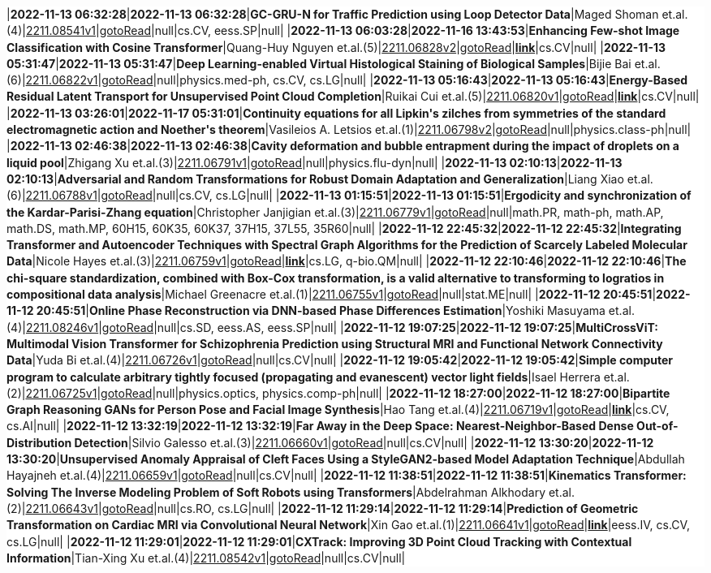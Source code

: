 |**2022-11-13 06:32:28**|**2022-11-13 06:32:28**|**GC-GRU-N for Traffic Prediction using Loop Detector Data**|Maged Shoman et.al.(4)|[2211.08541v1](http://arxiv.org/abs/2211.08541v1)|[gotoRead](http://arxiv.org/pdf/2211.08541v1)|null|cs.CV, eess.SP|null|
|**2022-11-13 06:03:28**|**2022-11-16 13:43:53**|**Enhancing Few-shot Image Classification with Cosine Transformer**|Quang-Huy Nguyen et.al.(5)|[2211.06828v2](http://arxiv.org/abs/2211.06828v2)|[gotoRead](http://arxiv.org/pdf/2211.06828v2)|**[link](https://github.com/vinuni-vishc/few-shot-transformer)**|cs.CV|null|
|**2022-11-13 05:31:47**|**2022-11-13 05:31:47**|**Deep Learning-enabled Virtual Histological Staining of Biological   Samples**|Bijie Bai et.al.(6)|[2211.06822v1](http://arxiv.org/abs/2211.06822v1)|[gotoRead](http://arxiv.org/pdf/2211.06822v1)|null|physics.med-ph, cs.CV, cs.LG|null|
|**2022-11-13 05:16:43**|**2022-11-13 05:16:43**|**Energy-Based Residual Latent Transport for Unsupervised Point Cloud   Completion**|Ruikai Cui et.al.(5)|[2211.06820v1](http://arxiv.org/abs/2211.06820v1)|[gotoRead](http://arxiv.org/pdf/2211.06820v1)|**[link](https://github.com/CuiRuikai/Latent-Transport-UPCN)**|cs.CV|null|
|**2022-11-13 03:26:01**|**2022-11-17 05:31:01**|**Continuity equations for all Lipkin's zilches from symmetries of the   standard electromagnetic action and Noether's theorem**|Vasileios A. Letsios et.al.(1)|[2211.06798v2](http://arxiv.org/abs/2211.06798v2)|[gotoRead](http://arxiv.org/pdf/2211.06798v2)|null|physics.class-ph|null|
|**2022-11-13 02:46:38**|**2022-11-13 02:46:38**|**Cavity deformation and bubble entrapment during the impact of droplets   on a liquid pool**|Zhigang Xu et.al.(3)|[2211.06791v1](http://arxiv.org/abs/2211.06791v1)|[gotoRead](http://arxiv.org/pdf/2211.06791v1)|null|physics.flu-dyn|null|
|**2022-11-13 02:10:13**|**2022-11-13 02:10:13**|**Adversarial and Random Transformations for Robust Domain Adaptation and   Generalization**|Liang Xiao et.al.(6)|[2211.06788v1](http://arxiv.org/abs/2211.06788v1)|[gotoRead](http://arxiv.org/pdf/2211.06788v1)|null|cs.CV, cs.LG|null|
|**2022-11-13 01:15:51**|**2022-11-13 01:15:51**|**Ergodicity and synchronization of the Kardar-Parisi-Zhang equation**|Christopher Janjigian et.al.(3)|[2211.06779v1](http://arxiv.org/abs/2211.06779v1)|[gotoRead](http://arxiv.org/pdf/2211.06779v1)|null|math.PR, math-ph, math.AP, math.DS, math.MP, 60H15, 60K35, 60K37, 37H15, 37L55, 35R60|null|
|**2022-11-12 22:45:32**|**2022-11-12 22:45:32**|**Integrating Transformer and Autoencoder Techniques with Spectral Graph   Algorithms for the Prediction of Scarcely Labeled Molecular Data**|Nicole Hayes et.al.(3)|[2211.06759v1](http://arxiv.org/abs/2211.06759v1)|[gotoRead](http://arxiv.org/pdf/2211.06759v1)|**[link](https://github.com/weilabmsu/antoencoder-v01)**|cs.LG, q-bio.QM|null|
|**2022-11-12 22:10:46**|**2022-11-12 22:10:46**|**The chi-square standardization, combined with Box-Cox transformation, is   a valid alternative to transforming to logratios in compositional data   analysis**|Michael Greenacre et.al.(1)|[2211.06755v1](http://arxiv.org/abs/2211.06755v1)|[gotoRead](http://arxiv.org/pdf/2211.06755v1)|null|stat.ME|null|
|**2022-11-12 20:45:51**|**2022-11-12 20:45:51**|**Online Phase Reconstruction via DNN-based Phase Differences Estimation**|Yoshiki Masuyama et.al.(4)|[2211.08246v1](http://arxiv.org/abs/2211.08246v1)|[gotoRead](http://arxiv.org/pdf/2211.08246v1)|null|cs.SD, eess.AS, eess.SP|null|
|**2022-11-12 19:07:25**|**2022-11-12 19:07:25**|**MultiCrossViT: Multimodal Vision Transformer for Schizophrenia   Prediction using Structural MRI and Functional Network Connectivity Data**|Yuda Bi et.al.(4)|[2211.06726v1](http://arxiv.org/abs/2211.06726v1)|[gotoRead](http://arxiv.org/pdf/2211.06726v1)|null|cs.CV|null|
|**2022-11-12 19:05:42**|**2022-11-12 19:05:42**|**Simple computer program to calculate arbitrary tightly focused   (propagating and evanescent) vector light fields**|Isael Herrera et.al.(2)|[2211.06725v1](http://arxiv.org/abs/2211.06725v1)|[gotoRead](http://arxiv.org/pdf/2211.06725v1)|null|physics.optics, physics.comp-ph|null|
|**2022-11-12 18:27:00**|**2022-11-12 18:27:00**|**Bipartite Graph Reasoning GANs for Person Pose and Facial Image   Synthesis**|Hao Tang et.al.(4)|[2211.06719v1](http://arxiv.org/abs/2211.06719v1)|[gotoRead](http://arxiv.org/pdf/2211.06719v1)|**[link](https://github.com/Ha0Tang/BiGraphGAN)**|cs.CV, cs.AI|null|
|**2022-11-12 13:32:19**|**2022-11-12 13:32:19**|**Far Away in the Deep Space: Nearest-Neighbor-Based Dense   Out-of-Distribution Detection**|Silvio Galesso et.al.(3)|[2211.06660v1](http://arxiv.org/abs/2211.06660v1)|[gotoRead](http://arxiv.org/pdf/2211.06660v1)|null|cs.CV|null|
|**2022-11-12 13:30:20**|**2022-11-12 13:30:20**|**Unsupervised Anomaly Appraisal of Cleft Faces Using a StyleGAN2-based   Model Adaptation Technique**|Abdullah Hayajneh et.al.(4)|[2211.06659v1](http://arxiv.org/abs/2211.06659v1)|[gotoRead](http://arxiv.org/pdf/2211.06659v1)|null|cs.CV|null|
|**2022-11-12 11:38:51**|**2022-11-12 11:38:51**|**Kinematics Transformer: Solving The Inverse Modeling Problem of Soft   Robots using Transformers**|Abdelrahman Alkhodary et.al.(2)|[2211.06643v1](http://arxiv.org/abs/2211.06643v1)|[gotoRead](http://arxiv.org/pdf/2211.06643v1)|null|cs.RO, cs.LG|null|
|**2022-11-12 11:29:14**|**2022-11-12 11:29:14**|**Prediction of Geometric Transformation on Cardiac MRI via Convolutional   Neural Network**|Xin Gao et.al.(1)|[2211.06641v1](http://arxiv.org/abs/2211.06641v1)|[gotoRead](http://arxiv.org/pdf/2211.06641v1)|**[link](https://github.com/gaoxin492/geometric_transformation_cmr)**|eess.IV, cs.CV, cs.LG|null|
|**2022-11-12 11:29:01**|**2022-11-12 11:29:01**|**CXTrack: Improving 3D Point Cloud Tracking with Contextual Information**|Tian-Xing Xu et.al.(4)|[2211.08542v1](http://arxiv.org/abs/2211.08542v1)|[gotoRead](http://arxiv.org/pdf/2211.08542v1)|null|cs.CV|null|